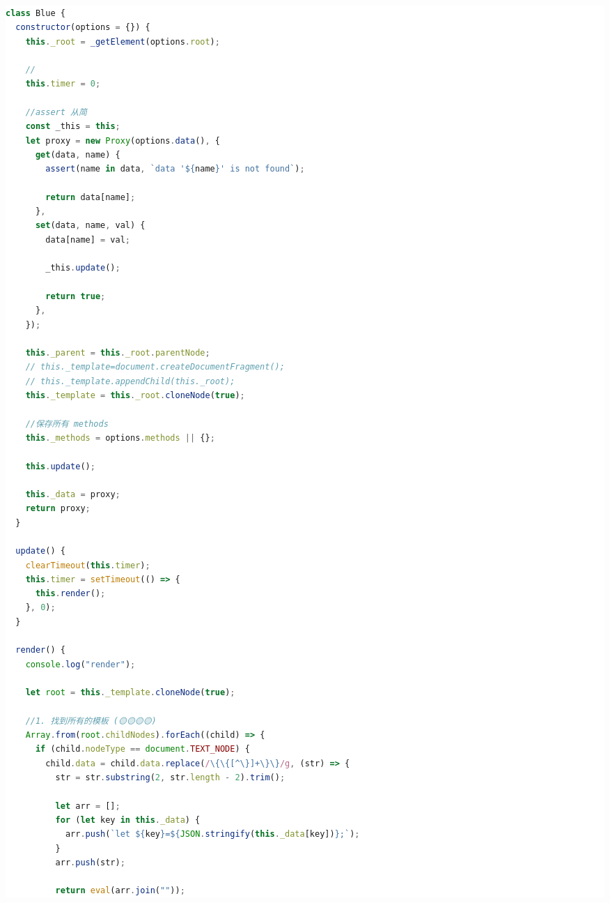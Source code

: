``` js
class Blue {
  constructor(options = {}) {
    this._root = _getElement(options.root);

    //
    this.timer = 0;

    //assert 从简
    const _this = this;
    let proxy = new Proxy(options.data(), {
      get(data, name) {
        assert(name in data, `data '${name}' is not found`);

        return data[name];
      },
      set(data, name, val) {
        data[name] = val;

        _this.update();

        return true;
      },
    });

    this._parent = this._root.parentNode;
    // this._template=document.createDocumentFragment();
    // this._template.appendChild(this._root);
    this._template = this._root.cloneNode(true);

    //保存所有 methods
    this._methods = options.methods || {};

    this.update();

    this._data = proxy;
    return proxy;
  }

  update() {
    clearTimeout(this.timer);
    this.timer = setTimeout(() => {
      this.render();
    }, 0);
  }

  render() {
    console.log("render");

    let root = this._template.cloneNode(true);

    //1. 找到所有的模板 (🟡🟡🟡🟡)
    Array.from(root.childNodes).forEach((child) => {
      if (child.nodeType == document.TEXT_NODE) {
        child.data = child.data.replace(/\{\{[^\}]+\}\}/g, (str) => {
          str = str.substring(2, str.length - 2).trim();

          let arr = [];
          for (let key in this._data) {
            arr.push(`let ${key}=${JSON.stringify(this._data[key])};`);
          }
          arr.push(str);

          return eval(arr.join(""));
```